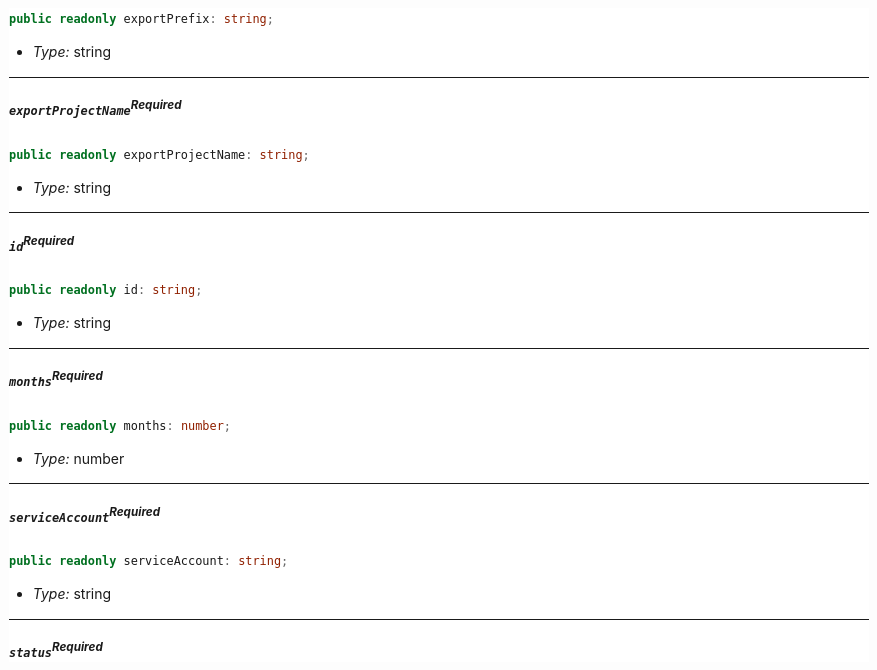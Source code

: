 ```typescript
public readonly exportPrefix: string;
```

- *Type:* string

---

##### `exportProjectName`<sup>Required</sup> <a name="exportProjectName" id="@cdktf/provider-datadog.dataDatadogGcpUcConfig.DataDatadogGcpUcConfig.property.exportProjectName"></a>

```typescript
public readonly exportProjectName: string;
```

- *Type:* string

---

##### `id`<sup>Required</sup> <a name="id" id="@cdktf/provider-datadog.dataDatadogGcpUcConfig.DataDatadogGcpUcConfig.property.id"></a>

```typescript
public readonly id: string;
```

- *Type:* string

---

##### `months`<sup>Required</sup> <a name="months" id="@cdktf/provider-datadog.dataDatadogGcpUcConfig.DataDatadogGcpUcConfig.property.months"></a>

```typescript
public readonly months: number;
```

- *Type:* number

---

##### `serviceAccount`<sup>Required</sup> <a name="serviceAccount" id="@cdktf/provider-datadog.dataDatadogGcpUcConfig.DataDatadogGcpUcConfig.property.serviceAccount"></a>

```typescript
public readonly serviceAccount: string;
```

- *Type:* string

---

##### `status`<sup>Required</sup> <a name="status" id="@cdktf/provider-datadog.dataDatadogGcpUcConfig.DataDatadogGcpUcConfig.property.status"></a>
